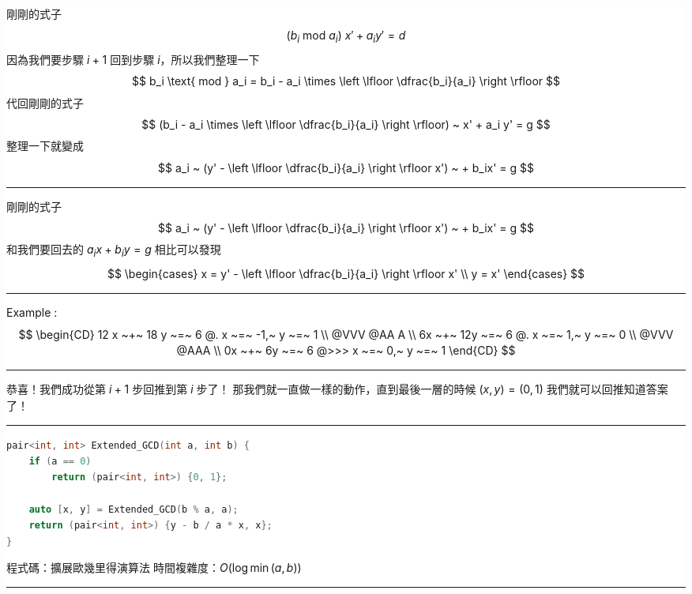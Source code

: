 
剛剛的式子
$$
(b_i \text{ mod } a_i) ~ x' + a_i y' = d
$$
因為我們要步驟 $i + 1$ 回到步驟 $i$，所以我們整理一下
$$
b_i \text{ mod } a_i = b_i - a_i \times \left \lfloor \dfrac{b_i}{a_i} \right \rfloor
$$
代回剛剛的式子
$$
(b_i - a_i \times \left \lfloor \dfrac{b_i}{a_i} \right \rfloor) ~ x' + a_i y' = g
$$
整理一下就變成
$$
a_i ~ (y' - \left \lfloor \dfrac{b_i}{a_i} \right \rfloor x') ~ + b_ix' = g
$$

---

剛剛的式子
$$
a_i ~ (y' - \left \lfloor \dfrac{b_i}{a_i} \right \rfloor x') ~ + b_ix' = g
$$
和我們要回去的 $a_i x + b_i y = g$ 相比可以發現
$$
\begin{cases}
    x = y' - \left \lfloor \dfrac{b_i}{a_i} \right \rfloor x' \\
    y = x'
\end{cases}
$$

---

Example : 
$$
\begin{CD}
    12 x ~+~ 18 y ~=~ 6 @. x ~=~ -1,~ y ~=~ 1 \\
    @VVV @AA  A \\
    6x ~+~ 12y ~=~ 6 @. x ~=~ 1,~ y ~=~ 0 \\
    @VVV @AAA \\
    0x ~+~ 6y ~=~ 6 @>>> x ~=~ 0,~ y ~=~ 1
\end{CD}
$$

---

恭喜！我們成功從第 $i + 1$ 步回推到第 $i$ 步了！
那我們就一直做一樣的動作，直到最後一層的時候 $(x, y) = (0, 1)$ 我們就可以回推知道答案了！

---

```cpp
pair<int, int> Extended_GCD(int a, int b) {
    if (a == 0) 
        return (pair<int, int>) {0, 1};
    
    auto [x, y] = Extended_GCD(b % a, a);
    return (pair<int, int>) {y - b / a * x, x};
}
```
程式碼：擴展歐幾里得演算法
時間複雜度：$O(\log \min(a, b))$

---